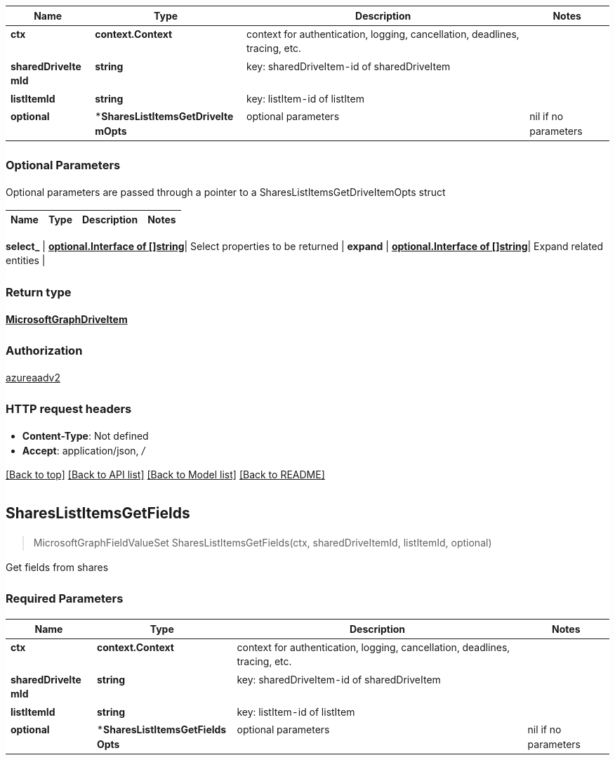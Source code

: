 
Name | Type | Description  | Notes
------------- | ------------- | ------------- | -------------
**ctx** | **context.Context** | context for authentication, logging, cancellation, deadlines, tracing, etc.
**sharedDriveItemId** | **string**| key: sharedDriveItem-id of sharedDriveItem | 
**listItemId** | **string**| key: listItem-id of listItem | 
 **optional** | ***SharesListItemsGetDriveItemOpts** | optional parameters | nil if no parameters

### Optional Parameters

Optional parameters are passed through a pointer to a SharesListItemsGetDriveItemOpts struct


Name | Type | Description  | Notes
------------- | ------------- | ------------- | -------------


 **select_** | [**optional.Interface of []string**](string.md)| Select properties to be returned | 
 **expand** | [**optional.Interface of []string**](string.md)| Expand related entities | 

### Return type

[**MicrosoftGraphDriveItem**](microsoft.graph.driveItem.md)

### Authorization

[azureaadv2](../README.md#azureaadv2)

### HTTP request headers

- **Content-Type**: Not defined
- **Accept**: application/json, */*

[[Back to top]](#) [[Back to API list]](../README.md#documentation-for-api-endpoints)
[[Back to Model list]](../README.md#documentation-for-models)
[[Back to README]](../README.md)


## SharesListItemsGetFields

> MicrosoftGraphFieldValueSet SharesListItemsGetFields(ctx, sharedDriveItemId, listItemId, optional)

Get fields from shares

### Required Parameters


Name | Type | Description  | Notes
------------- | ------------- | ------------- | -------------
**ctx** | **context.Context** | context for authentication, logging, cancellation, deadlines, tracing, etc.
**sharedDriveItemId** | **string**| key: sharedDriveItem-id of sharedDriveItem | 
**listItemId** | **string**| key: listItem-id of listItem | 
 **optional** | ***SharesListItemsGetFieldsOpts** | optional parameters | nil if no parameters
